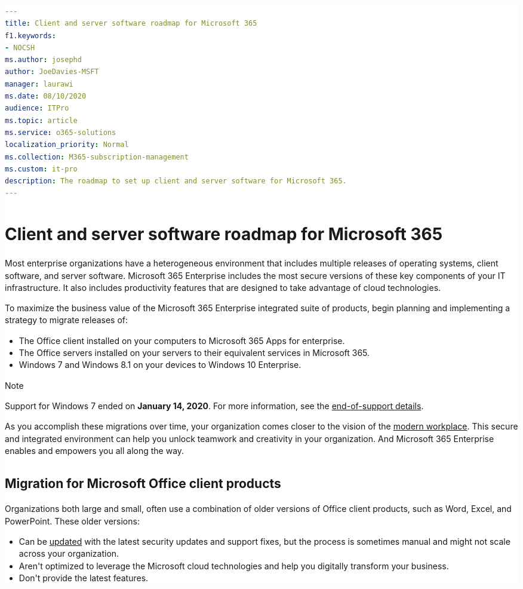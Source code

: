 ```yaml
---
title: Client and server software roadmap for Microsoft 365
f1.keywords:
- NOCSH
ms.author: josephd
author: JoeDavies-MSFT
manager: laurawi
ms.date: 08/10/2020
audience: ITPro
ms.topic: article
ms.service: o365-solutions
localization_priority: Normal
ms.collection: M365-subscription-management
ms.custom: it-pro
description: The roadmap to set up client and server software for Microsoft 365.
---
```


# Client and server software roadmap for Microsoft 365

Most enterprise organizations have a heterogeneous environment that includes multiple releases of operating systems, client software, and server software. Microsoft 365 Enterprise includes the most secure versions of these key components of your IT infrastructure. It also includes productivity features that are designed to take advantage of cloud technologies.

To maximize the business value of the Microsoft 365 Enterprise integrated suite of products, begin planning and implementing a strategy to migrate releases of:

- The Office client installed on your computers to Microsoft 365 Apps for enterprise.
- The Office servers installed on your servers to their equivalent services in Microsoft 365.
- Windows 7 and Windows 8.1 on your devices to Windows 10 Enterprise.

>[!Note]
>Support for Windows 7 ended on **January 14, 2020**. For more information, see the [end-of-support details](https://support.microsoft.com/help/4057281/windows-7-support-will-end-on-january-14-2020).
>

As you accomplish these migrations over time, your organization comes closer to the vision of the [modern workplace](https://www.microsoft.com/microsoft-365/blog/2018/04/27/making-it-simpler-with-a-modern-workplace/). This secure and integrated environment can help you unlock teamwork and creativity in your organization. And Microsoft 365 Enterprise enables and empowers you all along the way.

## Migration for Microsoft Office client products

Organizations both large and small, often use a combination of older versions of Office client products, such as Word, Excel, and PowerPoint. These older versions:

- Can be [updated](https://support.office.com/article/install-office-updates-2ab296f3-7f03-43a2-8e50-46de917611c5) with the latest security updates and support fixes, but the process is sometimes manual and might not scale across your organization.
- Aren't optimized to leverage the Microsoft cloud technologies and help you digitally transform your business.
- Don't provide the latest features.
